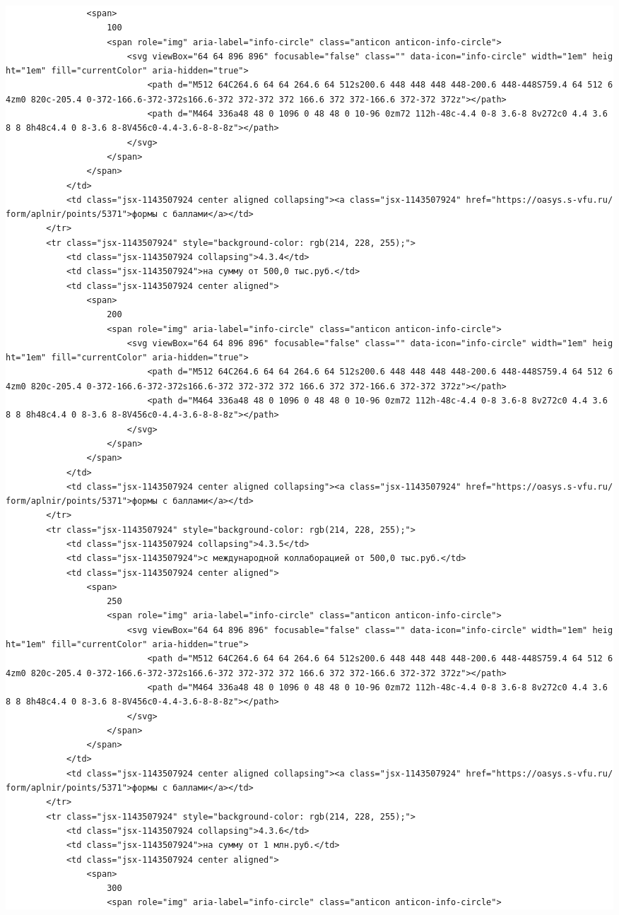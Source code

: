                     <span>
                        100
                        <span role="img" aria-label="info-circle" class="anticon anticon-info-circle">
                            <svg viewBox="64 64 896 896" focusable="false" class="" data-icon="info-circle" width="1em" height="1em" fill="currentColor" aria-hidden="true">
                                <path d="M512 64C264.6 64 64 264.6 64 512s200.6 448 448 448 448-200.6 448-448S759.4 64 512 64zm0 820c-205.4 0-372-166.6-372-372s166.6-372 372-372 372 166.6 372 372-166.6 372-372 372z"></path>
                                <path d="M464 336a48 48 0 1096 0 48 48 0 10-96 0zm72 112h-48c-4.4 0-8 3.6-8 8v272c0 4.4 3.6 8 8 8h48c4.4 0 8-3.6 8-8V456c0-4.4-3.6-8-8-8z"></path>
                            </svg>
                        </span>
                    </span>
                </td>
                <td class="jsx-1143507924 center aligned collapsing"><a class="jsx-1143507924" href="https://oasys.s-vfu.ru/form/aplnir/points/5371">формы с баллами</a></td>
            </tr>
            <tr class="jsx-1143507924" style="background-color: rgb(214, 228, 255);">
                <td class="jsx-1143507924 collapsing">4.3.4</td>
                <td class="jsx-1143507924">на сумму от 500,0 тыс.руб.</td>
                <td class="jsx-1143507924 center aligned">
                    <span>
                        200
                        <span role="img" aria-label="info-circle" class="anticon anticon-info-circle">
                            <svg viewBox="64 64 896 896" focusable="false" class="" data-icon="info-circle" width="1em" height="1em" fill="currentColor" aria-hidden="true">
                                <path d="M512 64C264.6 64 64 264.6 64 512s200.6 448 448 448 448-200.6 448-448S759.4 64 512 64zm0 820c-205.4 0-372-166.6-372-372s166.6-372 372-372 372 166.6 372 372-166.6 372-372 372z"></path>
                                <path d="M464 336a48 48 0 1096 0 48 48 0 10-96 0zm72 112h-48c-4.4 0-8 3.6-8 8v272c0 4.4 3.6 8 8 8h48c4.4 0 8-3.6 8-8V456c0-4.4-3.6-8-8-8z"></path>
                            </svg>
                        </span>
                    </span>
                </td>
                <td class="jsx-1143507924 center aligned collapsing"><a class="jsx-1143507924" href="https://oasys.s-vfu.ru/form/aplnir/points/5371">формы с баллами</a></td>
            </tr>
            <tr class="jsx-1143507924" style="background-color: rgb(214, 228, 255);">
                <td class="jsx-1143507924 collapsing">4.3.5</td>
                <td class="jsx-1143507924">с международной коллаборацией от 500,0 тыс.руб.</td>
                <td class="jsx-1143507924 center aligned">
                    <span>
                        250
                        <span role="img" aria-label="info-circle" class="anticon anticon-info-circle">
                            <svg viewBox="64 64 896 896" focusable="false" class="" data-icon="info-circle" width="1em" height="1em" fill="currentColor" aria-hidden="true">
                                <path d="M512 64C264.6 64 64 264.6 64 512s200.6 448 448 448 448-200.6 448-448S759.4 64 512 64zm0 820c-205.4 0-372-166.6-372-372s166.6-372 372-372 372 166.6 372 372-166.6 372-372 372z"></path>
                                <path d="M464 336a48 48 0 1096 0 48 48 0 10-96 0zm72 112h-48c-4.4 0-8 3.6-8 8v272c0 4.4 3.6 8 8 8h48c4.4 0 8-3.6 8-8V456c0-4.4-3.6-8-8-8z"></path>
                            </svg>
                        </span>
                    </span>
                </td>
                <td class="jsx-1143507924 center aligned collapsing"><a class="jsx-1143507924" href="https://oasys.s-vfu.ru/form/aplnir/points/5371">формы с баллами</a></td>
            </tr>
            <tr class="jsx-1143507924" style="background-color: rgb(214, 228, 255);">
                <td class="jsx-1143507924 collapsing">4.3.6</td>
                <td class="jsx-1143507924">на сумму от 1 млн.руб.</td>
                <td class="jsx-1143507924 center aligned">
                    <span>
                        300
                        <span role="img" aria-label="info-circle" class="anticon anticon-info-circle">